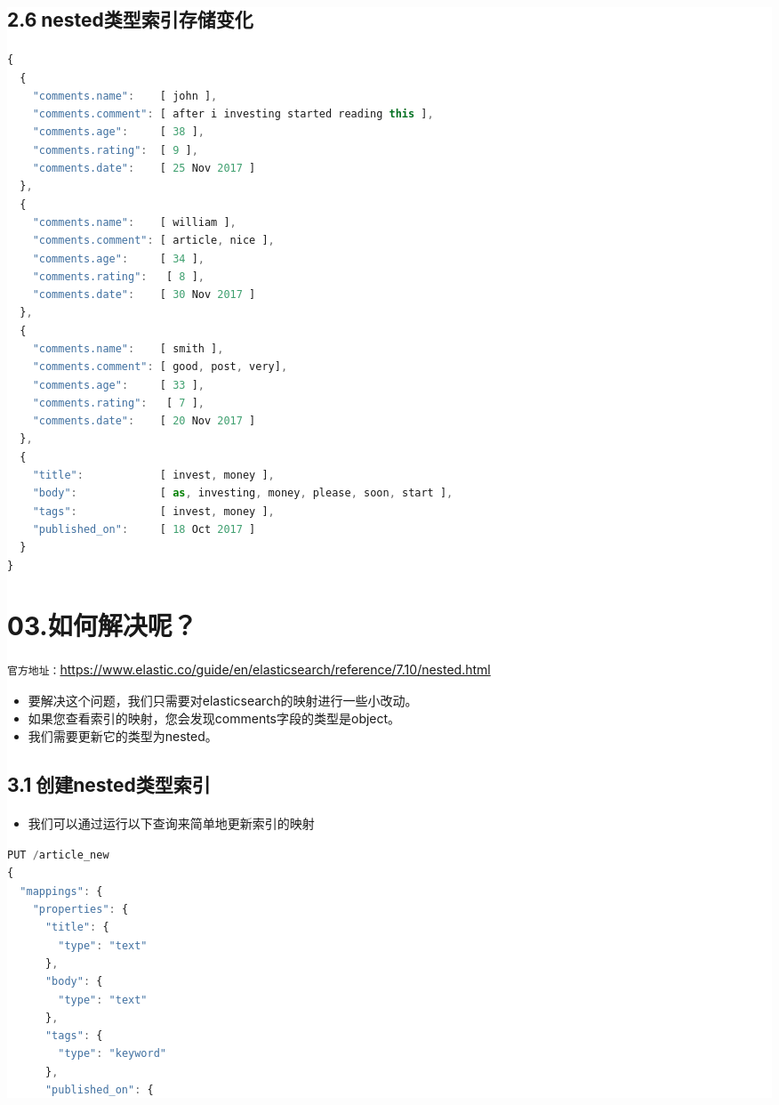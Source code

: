 ## 2.6 nested类型索引存储变化

```javascript
{
  {
    "comments.name":    [ john ],
    "comments.comment": [ after i investing started reading this ],
    "comments.age":     [ 38 ],
    "comments.rating":  [ 9 ],
    "comments.date":    [ 25 Nov 2017 ]
  },
  {
    "comments.name":    [ william ],
    "comments.comment": [ article, nice ],
    "comments.age":     [ 34 ],
    "comments.rating":   [ 8 ],
    "comments.date":    [ 30 Nov 2017 ]
  },
  {
    "comments.name":    [ smith ],
    "comments.comment": [ good, post, very],
    "comments.age":     [ 33 ],
    "comments.rating":   [ 7 ],
    "comments.date":    [ 20 Nov 2017 ]
  },
  {
    "title":            [ invest, money ],
    "body":             [ as, investing, money, please, soon, start ],
    "tags":             [ invest, money ],
    "published_on":     [ 18 Oct 2017 ]
  }
}
```





# 03.如何解决呢？

`官方地址：`https://www.elastic.co/guide/en/elasticsearch/reference/7.10/nested.html

- 要解决这个问题，我们只需要对elasticsearch的映射进行一些小改动。
- 如果您查看索引的映射，您会发现comments字段的类型是object。
- 我们需要更新它的类型为nested。

## 3.1 创建nested类型索引

- 我们可以通过运行以下查询来简单地更新索引的映射

```javascript
PUT /article_new
{
  "mappings": {
    "properties": {
      "title": {
        "type": "text"
      },
      "body": {
        "type": "text"
      },
      "tags": {
        "type": "keyword"
      },
      "published_on": {
```